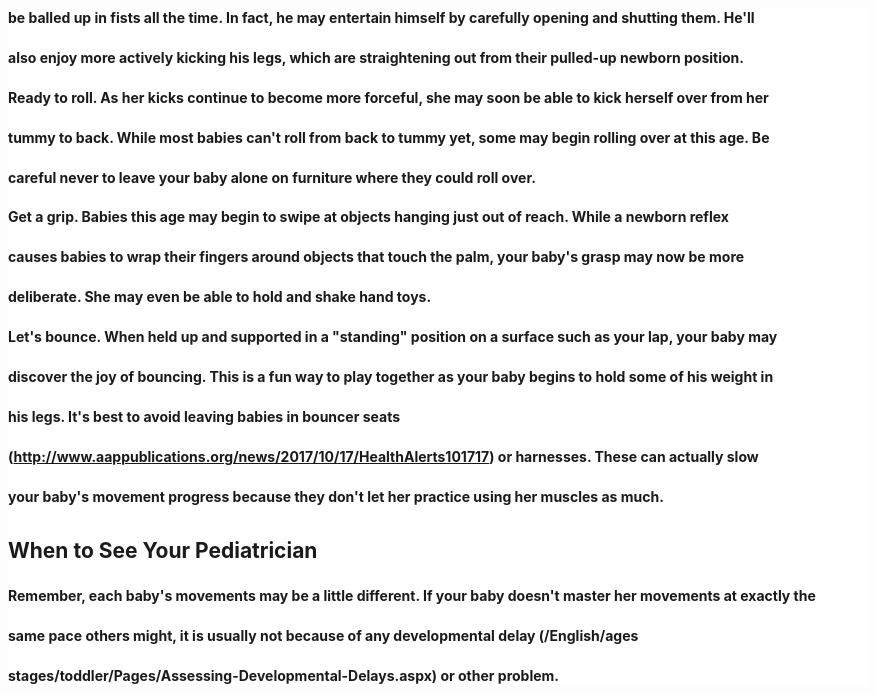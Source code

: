 #### be balled up in fists all the time. In fact, he may entertain himself by carefully opening and shutting them. He'll 

#### also enjoy more actively kicking his legs, which are straightening out from their pulled-up newborn position. 

#### Ready to roll. As her kicks continue to become more forceful, she may soon be able to kick herself over from her 

#### tummy to back. While most babies can't roll from back to tummy yet, some may begin rolling over at this age. Be 

#### careful never to leave your baby alone on furniture where they could roll over. 

#### Get a grip. Babies this age may begin to swipe at objects hanging just out of reach. While a newborn reflex 

#### causes babies to wrap their fingers around objects that touch the palm, your baby's grasp may now be more 

#### deliberate. She may even be able to hold and shake hand toys. 

#### Let's bounce. When held up and supported in a "standing" position on a surface such as your lap, your baby may 

#### discover the joy of bouncing. This is a fun way to play together as your baby begins to hold some of his weight in 

#### his legs. It's best to avoid leaving babies in bouncer seats 

#### (http://www.aappublications.org/news/2017/10/17/HealthAlerts101717) or harnesses. These can actually slow 

#### your baby's movement progress because they don't let her practice using her muscles as much. 

## When to See Your Pediatrician 

#### Remember, each baby's movements may be a little different. If your baby doesn't master her movements at exactly the 

#### same pace others might, it is usually not because of any developmental delay (/English/ages

#### stages/toddler/Pages/Assessing-Developmental-Delays.aspx) or other problem. 
